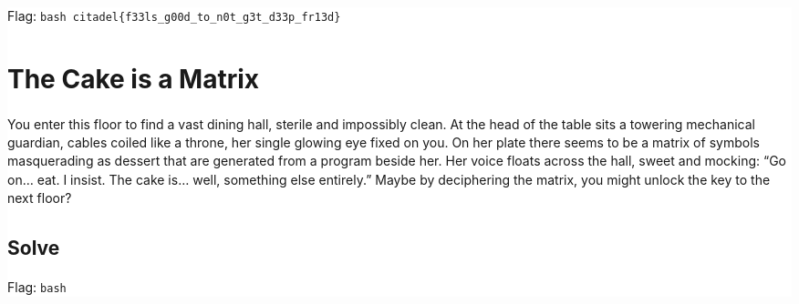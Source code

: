 Flag: ```bash citadel{f33ls_g00d_to_n0t_g3t_d33p_fr13d}```

# The Cake is a Matrix
You enter this floor to find a vast dining hall, sterile and impossibly clean. At the head of the table sits a towering mechanical guardian, cables coiled like a throne, her single glowing eye fixed on you. On her plate there seems to be a matrix of symbols masquerading as dessert that are generated from a program beside her. Her voice floats across the hall, sweet and mocking: “Go on… eat. I insist. The cake is… well, something else entirely.” Maybe by deciphering the matrix, you might unlock the key to the next floor?

## Solve


Flag: ```bash ```